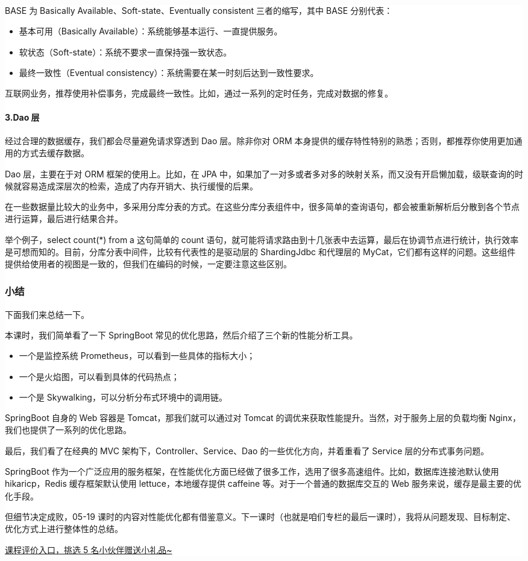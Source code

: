 BASE 为 Basically Available、Soft-state、Eventually consistent 三者的缩写，其中 BASE 分别代表：

-   基本可用（Basically Available）：系统能够基本运行、一直提供服务。
    
-   软状态（Soft-state）：系统不要求一直保持强一致状态。
    
-   最终一致性（Eventual consistency）：系统需要在某一时刻后达到一致性要求。
    

互联网业务，推荐使用补偿事务，完成最终一致性。比如，通过一系列的定时任务，完成对数据的修复。

#### 3.Dao 层

经过合理的数据缓存，我们都会尽量避免请求穿透到 Dao 层。除非你对 ORM 本身提供的缓存特性特别的熟悉；否则，都推荐你使用更加通用的方式去缓存数据。

Dao 层，主要在于对 ORM 框架的使用上。比如，在 JPA 中，如果加了一对多或者多对多的映射关系，而又没有开启懒加载，级联查询的时候就容易造成深层次的检索，造成了内存开销大、执行缓慢的后果。

在一些数据量比较大的业务中，多采用分库分表的方式。在这些分库分表组件中，很多简单的查询语句，都会被重新解析后分散到各个节点进行运算，最后进行结果合并。

举个例子，select count(\*) from a 这句简单的 count 语句，就可能将请求路由到十几张表中去运算，最后在协调节点进行统计，执行效率是可想而知的。目前，分库分表中间件，比较有代表性的是驱动层的 ShardingJdbc 和代理层的 MyCat，它们都有这样的问题。这些组件提供给使用者的视图是一致的，但我们在编码的时候，一定要注意这些区别。

### 小结

下面我们来总结一下。

本课时，我们简单看了一下 SpringBoot 常见的优化思路，然后介绍了三个新的性能分析工具。

-   一个是监控系统 Prometheus，可以看到一些具体的指标大小；
    
-   一个是火焰图，可以看到具体的代码热点；
    
-   一个是 Skywalking，可以分析分布式环境中的调用链。
    

SpringBoot 自身的 Web 容器是 Tomcat，那我们就可以通过对 Tomcat 的调优来获取性能提升。当然，对于服务上层的负载均衡 Nginx，我们也提供了一系列的优化思路。

最后，我们看了在经典的 MVC 架构下，Controller、Service、Dao 的一些优化方向，并着重看了 Service 层的分布式事务问题。

SpringBoot 作为一个广泛应用的服务框架，在性能优化方面已经做了很多工作，选用了很多高速组件。比如，数据库连接池默认使用 hikaricp，Redis 缓存框架默认使用 lettuce，本地缓存提供 caffeine 等。对于一个普通的数据库交互的 Web 服务来说，缓存是最主要的优化手段。

但细节决定成败，05-19 课时的内容对性能优化都有借鉴意义。下一课时（也就是咱们专栏的最后一课时），我将从问题发现、目标制定、优化方式上进行整体性的总结。

[课程评价入口，挑选 5 名小伙伴赠送小礼品~](https://wj.qq.com/s2/7200077/1134/)
